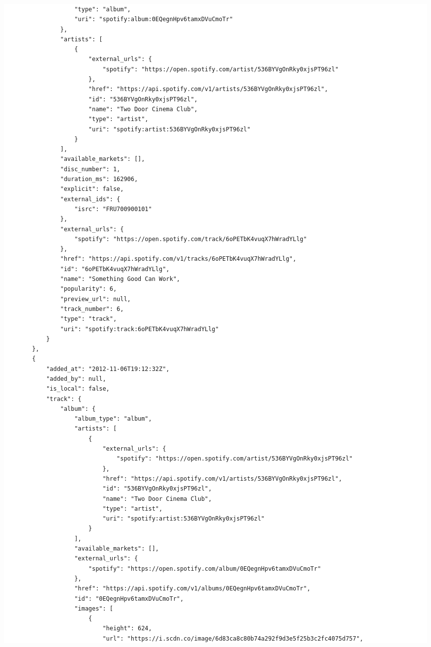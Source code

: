                        "type": "album",
                        "uri": "spotify:album:0EQegnHpv6tamxDVuCmoTr"
                    },
                    "artists": [
                        {
                            "external_urls": {
                                "spotify": "https://open.spotify.com/artist/536BYVgOnRky0xjsPT96zl"
                            },
                            "href": "https://api.spotify.com/v1/artists/536BYVgOnRky0xjsPT96zl",
                            "id": "536BYVgOnRky0xjsPT96zl",
                            "name": "Two Door Cinema Club",
                            "type": "artist",
                            "uri": "spotify:artist:536BYVgOnRky0xjsPT96zl"
                        }
                    ],
                    "available_markets": [],
                    "disc_number": 1,
                    "duration_ms": 162906,
                    "explicit": false,
                    "external_ids": {
                        "isrc": "FRU700900101"
                    },
                    "external_urls": {
                        "spotify": "https://open.spotify.com/track/6oPETbK4vuqX7hWradYLlg"
                    },
                    "href": "https://api.spotify.com/v1/tracks/6oPETbK4vuqX7hWradYLlg",
                    "id": "6oPETbK4vuqX7hWradYLlg",
                    "name": "Something Good Can Work",
                    "popularity": 6,
                    "preview_url": null,
                    "track_number": 6,
                    "type": "track",
                    "uri": "spotify:track:6oPETbK4vuqX7hWradYLlg"
                }
            },
            {
                "added_at": "2012-11-06T19:12:32Z",
                "added_by": null,
                "is_local": false,
                "track": {
                    "album": {
                        "album_type": "album",
                        "artists": [
                            {
                                "external_urls": {
                                    "spotify": "https://open.spotify.com/artist/536BYVgOnRky0xjsPT96zl"
                                },
                                "href": "https://api.spotify.com/v1/artists/536BYVgOnRky0xjsPT96zl",
                                "id": "536BYVgOnRky0xjsPT96zl",
                                "name": "Two Door Cinema Club",
                                "type": "artist",
                                "uri": "spotify:artist:536BYVgOnRky0xjsPT96zl"
                            }
                        ],
                        "available_markets": [],
                        "external_urls": {
                            "spotify": "https://open.spotify.com/album/0EQegnHpv6tamxDVuCmoTr"
                        },
                        "href": "https://api.spotify.com/v1/albums/0EQegnHpv6tamxDVuCmoTr",
                        "id": "0EQegnHpv6tamxDVuCmoTr",
                        "images": [
                            {
                                "height": 624,
                                "url": "https://i.scdn.co/image/6d83ca8c80b74a292f9d3e5f25b3c2fc4075d757",